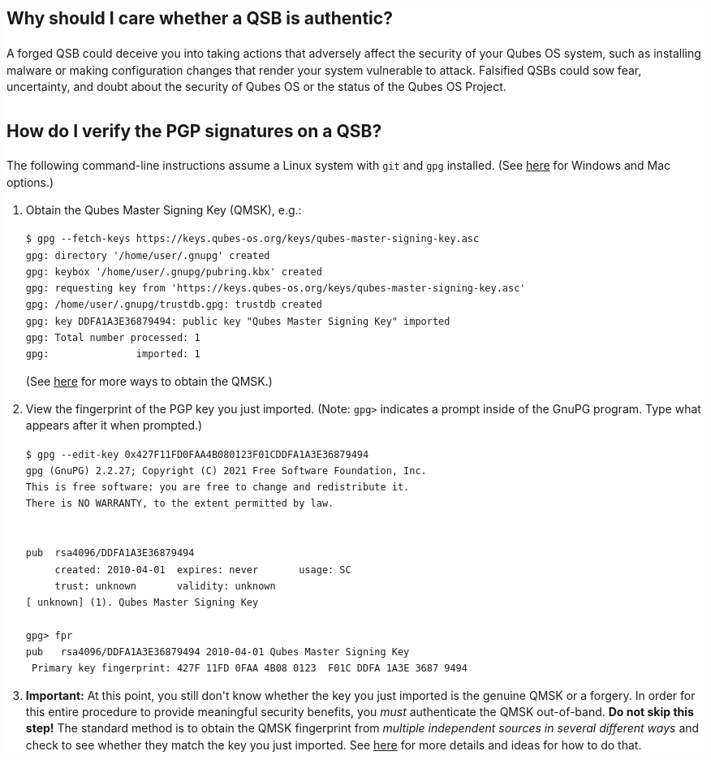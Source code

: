 ## Why should I care whether a QSB is authentic?

A forged QSB could deceive you into taking actions that adversely affect the security of your Qubes OS system, such as installing malware or making configuration changes that render your system vulnerable to attack. Falsified QSBs could sow fear, uncertainty, and doubt about the security of Qubes OS or the status of the Qubes OS Project.

## How do I verify the PGP signatures on a QSB?

The following command-line instructions assume a Linux system with `git` and `gpg` installed. (See [here](https://doc.qubes-os.org/en/latest/project-security/verifying-signatures.html#openpgp-software) for Windows and Mac options.)

1. Obtain the Qubes Master Signing Key (QMSK), e.g.:

   ```shell_session
   $ gpg --fetch-keys https://keys.qubes-os.org/keys/qubes-master-signing-key.asc
   gpg: directory '/home/user/.gnupg' created
   gpg: keybox '/home/user/.gnupg/pubring.kbx' created
   gpg: requesting key from 'https://keys.qubes-os.org/keys/qubes-master-signing-key.asc'
   gpg: /home/user/.gnupg/trustdb.gpg: trustdb created
   gpg: key DDFA1A3E36879494: public key "Qubes Master Signing Key" imported
   gpg: Total number processed: 1
   gpg:               imported: 1
   ```

   (See [here](https://doc.qubes-os.org/en/latest/project-security/verifying-signatures.html#how-to-import-and-authenticate-the-qubes-master-signing-key) for more ways to obtain the QMSK.)

2. View the fingerprint of the PGP key you just imported. (Note: `gpg>` indicates a prompt inside of the GnuPG program. Type what appears after it when prompted.)

   ```shell_session
   $ gpg --edit-key 0x427F11FD0FAA4B080123F01CDDFA1A3E36879494
   gpg (GnuPG) 2.2.27; Copyright (C) 2021 Free Software Foundation, Inc.
   This is free software: you are free to change and redistribute it.
   There is NO WARRANTY, to the extent permitted by law.
   
   
   pub  rsa4096/DDFA1A3E36879494
        created: 2010-04-01  expires: never       usage: SC
        trust: unknown       validity: unknown
   [ unknown] (1). Qubes Master Signing Key
   
   gpg> fpr
   pub   rsa4096/DDFA1A3E36879494 2010-04-01 Qubes Master Signing Key
    Primary key fingerprint: 427F 11FD 0FAA 4B08 0123  F01C DDFA 1A3E 3687 9494
   ```

3. **Important:** At this point, you still don't know whether the key you just imported is the genuine QMSK or a forgery. In order for this entire procedure to provide meaningful security benefits, you *must* authenticate the QMSK out-of-band. **Do not skip this step!** The standard method is to obtain the QMSK fingerprint from *multiple independent sources in several different ways* and check to see whether they match the key you just imported. See [here](https://doc.qubes-os.org/en/latest/project-security/verifying-signatures.html#how-to-import-and-authenticate-the-qubes-master-signing-key) for more details and ideas for how to do that.
